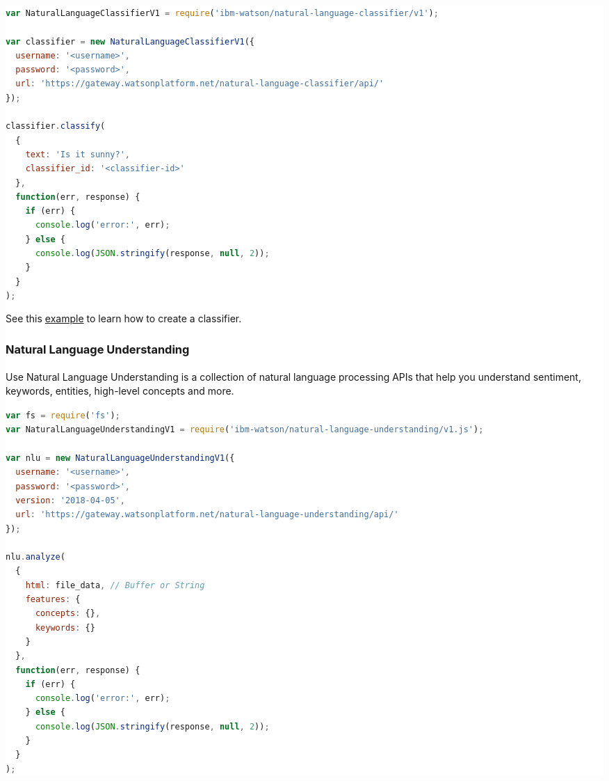 ```javascript
var NaturalLanguageClassifierV1 = require('ibm-watson/natural-language-classifier/v1');

var classifier = new NaturalLanguageClassifierV1({
  username: '<username>',
  password: '<password>',
  url: 'https://gateway.watsonplatform.net/natural-language-classifier/api/'
});

classifier.classify(
  {
    text: 'Is it sunny?',
    classifier_id: '<classifier-id>'
  },
  function(err, response) {
    if (err) {
      console.log('error:', err);
    } else {
      console.log(JSON.stringify(response, null, 2));
    }
  }
);
```

See this [example](https://github.com/watson-developer-cloud/node-sdk/blob/master/examples/natural_language_classifier.v1.js) to learn how to create a classifier.


### Natural Language Understanding

Use Natural Language Understanding is a collection of natural language processing APIs that help you understand sentiment,
 keywords, entities, high-level concepts and more.

```javascript
var fs = require('fs');
var NaturalLanguageUnderstandingV1 = require('ibm-watson/natural-language-understanding/v1.js');

var nlu = new NaturalLanguageUnderstandingV1({
  username: '<username>',
  password: '<password>',
  version: '2018-04-05',
  url: 'https://gateway.watsonplatform.net/natural-language-understanding/api/'
});

nlu.analyze(
  {
    html: file_data, // Buffer or String
    features: {
      concepts: {},
      keywords: {}
    }
  },
  function(err, response) {
    if (err) {
      console.log('error:', err);
    } else {
      console.log(JSON.stringify(response, null, 2));
    }
  }
);
```
